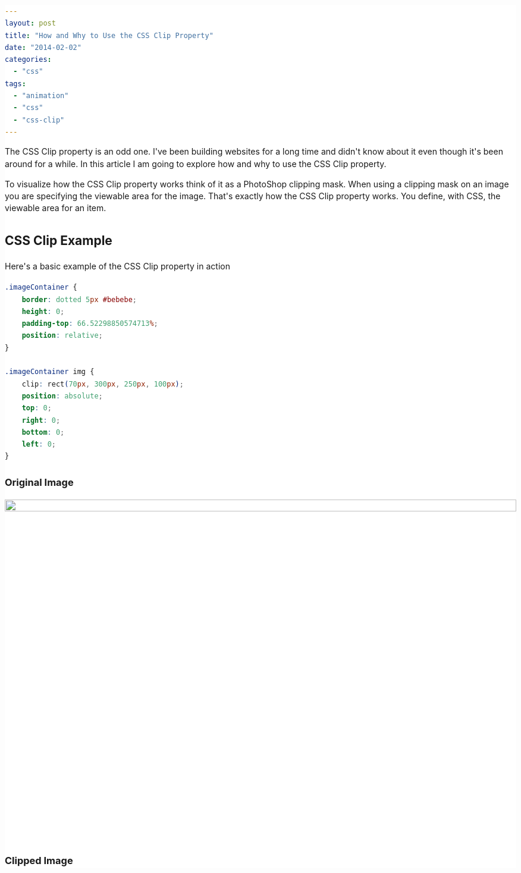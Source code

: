 ```yaml
---
layout: post
title: "How and Why to Use the CSS Clip Property"
date: "2014-02-02"
categories: 
  - "css"
tags: 
  - "animation"
  - "css"
  - "css-clip"
---
```


<p class="intro"><span class="dropcap">T</span>he CSS Clip property is an odd one. I've been building websites for a long time and didn't know about it even though it's been around for a while. In this article I am going to explore how and why to use the CSS Clip property.</p>

To visualize how the CSS Clip property works think of it as a PhotoShop clipping mask. When using a clipping mask on an image you are specifying the viewable area for the image. That's exactly how the CSS Clip property works. You define, with CSS, the viewable area for an item.

## CSS Clip Example

Here's a basic example of the CSS Clip property in action

```css
.imageContainer {
    border: dotted 5px #bebebe;
    height: 0;
    padding-top: 66.52298850574713%;
    position: relative;
}

.imageContainer img {
    clip: rect(70px, 300px, 250px, 100px);
    position: absolute;
    top: 0;
    right: 0;
    bottom: 0;
    left: 0;
}
```

### Original Image

<div>
<img width="330" height="220" src="../../assets/img/content/uploads/2014/62H.webp" alt="" style="width: 100%; height: auto;">
</div>

### Clipped Image
